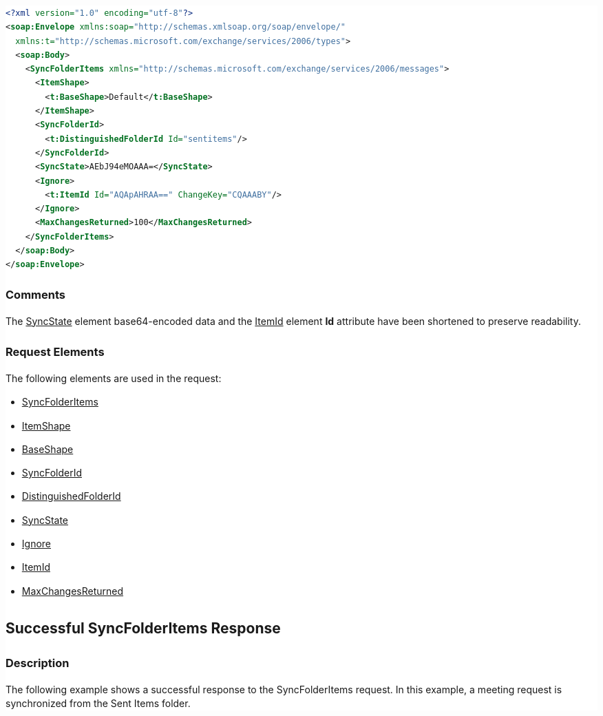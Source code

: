 ```XML
<?xml version="1.0" encoding="utf-8"?>
<soap:Envelope xmlns:soap="http://schemas.xmlsoap.org/soap/envelope/"
  xmlns:t="http://schemas.microsoft.com/exchange/services/2006/types">
  <soap:Body>
    <SyncFolderItems xmlns="http://schemas.microsoft.com/exchange/services/2006/messages">
      <ItemShape>
        <t:BaseShape>Default</t:BaseShape>
      </ItemShape>
      <SyncFolderId>
        <t:DistinguishedFolderId Id="sentitems"/>
      </SyncFolderId>
      <SyncState>AEbJ94eMOAAA=</SyncState>
      <Ignore>
        <t:ItemId Id="AQApAHRAA==" ChangeKey="CQAAABY"/>
      </Ignore>
      <MaxChangesReturned>100</MaxChangesReturned>
    </SyncFolderItems>
  </soap:Body>
</soap:Envelope>
```

### Comments

The [SyncState](syncstate-ex15websvcsotherref.md) element base64-encoded data and the [ItemId](itemid.md) element **Id** attribute have been shortened to preserve readability. 
  
### Request Elements

The following elements are used in the request:
  
- [SyncFolderItems](syncfolderitems.md)
    
- [ItemShape](itemshape.md)
    
- [BaseShape](baseshape.md)
    
- [SyncFolderId](syncfolderid.md)
    
- [DistinguishedFolderId](distinguishedfolderid.md)
    
- [SyncState](syncstate-ex15websvcsotherref.md)
    
- [Ignore](ignore.md)
    
- [ItemId](itemid.md)
    
- [MaxChangesReturned](maxchangesreturned.md)
    
## Successful SyncFolderItems Response

### Description

The following example shows a successful response to the SyncFolderItems request. In this example, a meeting request is synchronized from the Sent Items folder.
  